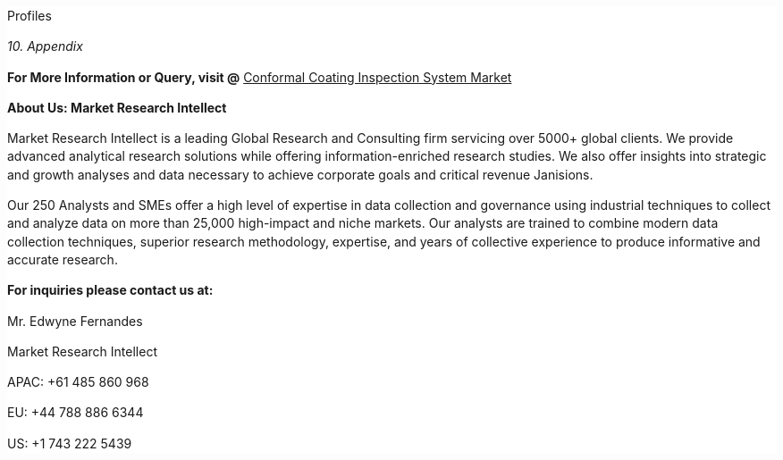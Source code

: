 Profiles</span></em></p><p><em><span class="font-[700]">10. Appendix</span></em></p><p><span class="font-[700]"><strong>For More Information or Query, visit&nbsp;@</strong>&nbsp;</span><span class="font-[700]"><a href="https://www.marketresearchintellect.com/product/conformal-coating-inspection-system-market-size-and-forecast/?utm_source=Linkedin&utm_medium=811" target="_blank" data-tracking-control-name="article-ssr-frontend-pulse_little-text-block" data-tracking-will-navigate="" data-test-link="">Conformal Coating Inspection System Market</a></span></p><p><strong><span class="font-[700]">About Us: Market Research Intellect</span></strong></p><p><span class="">Market Research Intellect is a leading Global Research and Consulting firm servicing over 5000+ global clients. We provide advanced analytical research solutions while offering information-enriched research studies.&nbsp;</span>We also offer insights into strategic and growth analyses and data necessary to achieve corporate goals and critical revenue Janisions.</p><p><span class="">Our 250 Analysts and SMEs offer a high level of expertise in data collection and governance using industrial techniques to collect and analyze data on more than 25,000 high-impact and niche markets. Our analysts are trained to combine modern data collection techniques, superior research methodology, expertise, and years of collective experience to produce informative and accurate research.</span></p><p><strong>For inquiries please contact us at:</strong></p><p>Mr. Edwyne Fernandes</p><p>Market Research Intellect</p><p>APAC: +61 485 860 968</p><p>EU: +44 788 886 6344</p><p>US: +1 743 222 5439</p>
